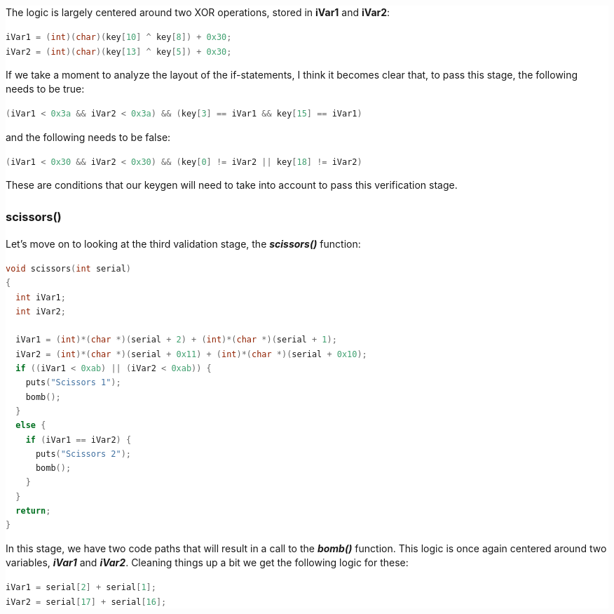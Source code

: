 The logic is largely centered around two XOR operations, stored in **iVar1** and **iVar2**:

```c
iVar1 = (int)(char)(key[10] ^ key[8]) + 0x30;
iVar2 = (int)(char)(key[13] ^ key[5]) + 0x30;
```

If we take a moment to analyze the layout of the if-statements, I think it becomes clear that, to pass this stage, the following needs to be true:

```c
(iVar1 < 0x3a && iVar2 < 0x3a) && (key[3] == iVar1 && key[15] == iVar1)
```

and the following needs to be false:

```c
(iVar1 < 0x30 && iVar2 < 0x30) && (key[0] != iVar2 || key[18] != iVar2)
```

These are conditions that our keygen will need to take into account to pass this verification stage.

### scissors()

Let’s move on to looking at the third validation stage, the ***scissors()*** function:

```c
void scissors(int serial)
{
  int iVar1;
  int iVar2;
  
  iVar1 = (int)*(char *)(serial + 2) + (int)*(char *)(serial + 1);
  iVar2 = (int)*(char *)(serial + 0x11) + (int)*(char *)(serial + 0x10);
  if ((iVar1 < 0xab) || (iVar2 < 0xab)) {
    puts("Scissors 1");
    bomb();
  }
  else {
    if (iVar1 == iVar2) {
      puts("Scissors 2");
      bomb();
    }
  }
  return;
}
```

In this stage, we have two code paths that will result in a call to the ***bomb()*** function. This logic is once again centered around two variables, ***iVar1*** and ***iVar2***. Cleaning things up a bit we get the following logic for these:

```c
iVar1 = serial[2] + serial[1];
iVar2 = serial[17] + serial[16];
```
